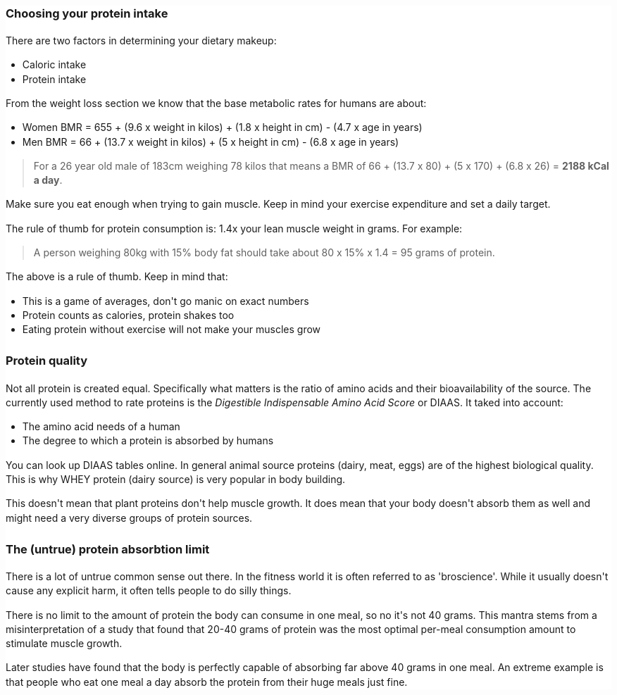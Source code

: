 ### Choosing your protein intake

There are two factors in determining your dietary makeup:

- Caloric intake
- Protein intake

From the weight loss section we know that the base metabolic rates for humans are about:

- Women BMR = 655 + (9.6 x weight in kilos) + (1.8 x height in cm) - (4.7 x age in years)
- Men BMR = 66 + (13.7 x weight in kilos) + (5 x height in cm) - (6.8 x age in years)

> For a 26 year old male of 183cm weighing 78 kilos that means a BMR of 66 + (13.7 x 80) + (5 x 170) + (6.8 x 26) = **2188 kCal a day**.

Make sure you eat enough when trying to gain muscle. Keep in mind your exercise expenditure and set a daily target.

The rule of thumb for protein consumption is: 1.4x your lean muscle weight in grams. For example:

> A person weighing 80kg with 15% body fat should take about 80 x 15% x 1.4 = 95 grams of protein.

The above is a rule of thumb. Keep in mind that:

- This is a game of averages, don't go manic on exact numbers
- Protein counts as calories, protein shakes too
- Eating protein without exercise will not make your muscles grow

### Protein quality

Not all protein is created equal. Specifically what matters is the ratio of amino acids and their bioavailability of the source. The currently used method to rate proteins is the *Digestible Indispensable Amino Acid Score* or DIAAS. It taked into account:

- The amino acid needs of a human
- The degree to which a protein is absorbed by humans

You can look up DIAAS tables online. In general animal source proteins (dairy, meat, eggs) are of the highest biological quality. This is why WHEY protein (dairy source) is very popular in body building.

This doesn't mean that plant proteins don't help muscle growth. It does mean that your body doesn't absorb them as well and might need a very diverse groups of protein sources.

### The (untrue) protein absorbtion limit

There is a lot of untrue common sense out there. In the fitness world it is often referred to as 'broscience'. While it usually doesn't cause any explicit harm, it often tells people to do silly things.

There is no limit to the amount of protein the body can consume in one meal, so no it's not 40 grams. This mantra stems from a misinterpretation of a study that found that 20-40 grams of protein was the most optimal per-meal consumption amount to stimulate muscle growth.

Later studies have found that the body is perfectly capable of absorbing far above 40 grams in one meal. An extreme example is that people who eat one meal a day absorb the protein from their huge meals just fine.
